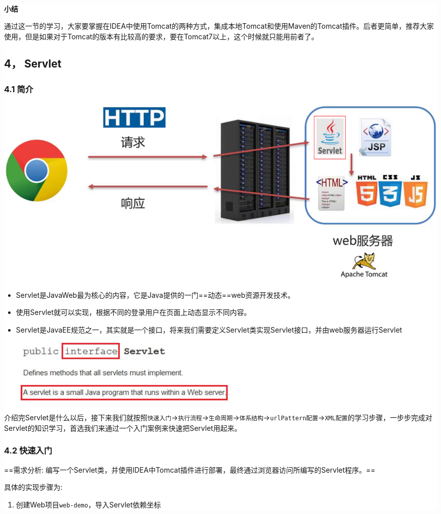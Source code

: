 **小结**

通过这一节的学习，大家要掌握在IDEA中使用Tomcat的两种方式，集成本地Tomcat和使用Maven的Tomcat插件。后者更简单，推荐大家使用，但是如果对于Tomcat的版本有比较高的要求，要在Tomcat7以上，这个时候就只能用前者了。

## 4， Servlet

### 4.1 简介

![1627234763207](assets/1627234763207.png)

* Servlet是JavaWeb最为核心的内容，它是Java提供的一门==动态==web资源开发技术。

* 使用Servlet就可以实现，根据不同的登录用户在页面上动态显示不同内容。

* Servlet是JavaEE规范之一，其实就是一个接口，将来我们需要定义Servlet类实现Servlet接口，并由web服务器运行Servlet

  ![1627234972853](assets/1627234972853.png)

介绍完Servlet是什么以后，接下来我们就按照`快速入门`->`执行流程`->`生命周期`->`体系结构`->`urlPattern配置`->`XML配置`的学习步骤，一步步完成对Servlet的知识学习，首选我们来通过一个入门案例来快速把Servlet用起来。

### 4.2 快速入门

==需求分析: 编写一个Servlet类，并使用IDEA中Tomcat插件进行部署，最终通过浏览器访问所编写的Servlet程序。==

具体的实现步骤为:

1. 创建Web项目`web-demo`，导入Servlet依赖坐标
